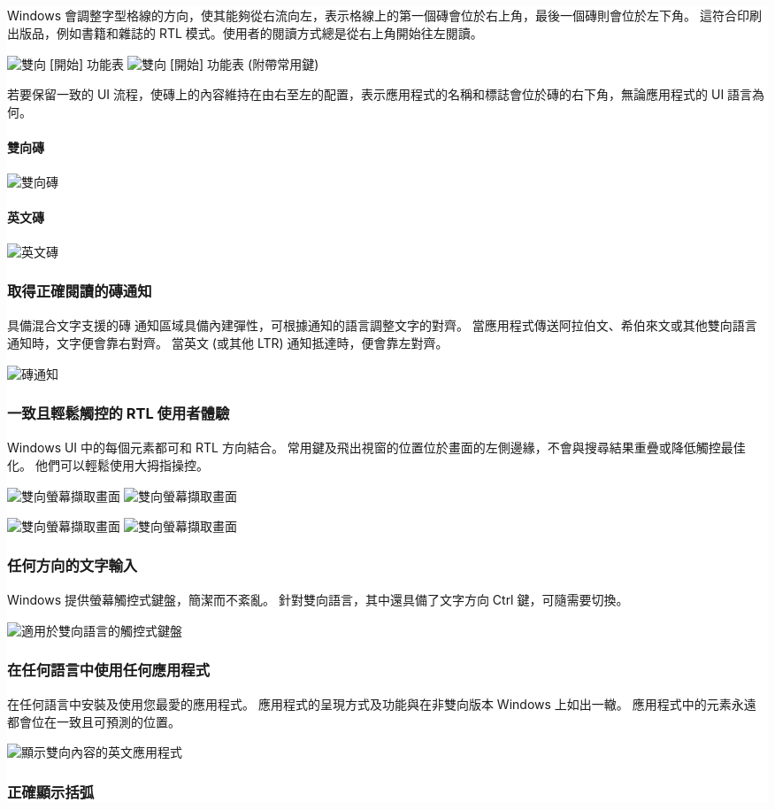 Windows 會調整字型格線的方向，使其能夠從右流向左，表示格線上的第一個磚會位於右上角，最後一個磚則會位於左下角。 這符合印刷出版品，例如書籍和雜誌的 RTL 模式。使用者的閱讀方式總是從右上角開始往左閱讀。

![雙向 [開始] 功能表](images/56283_BIDI_01_startscreen_resized.png)
![雙向 [開始] 功能表 (附帶常用鍵)](images/56283_BIDI_02_startscreen_charm_resized.png)

若要保留一致的 UI 流程，使磚上的內容維持在由右至左的配置，表示應用程式的名稱和標誌會位於磚的右下角，無論應用程式的 UI 語言為何。

#### <a name="bidi-tile"></a>雙向磚

![雙向磚](images/56284_BIDI_03_tile_callouts_withKey.png)

#### <a name="english-tile"></a>英文磚

![英文磚](images/56284_BIDI_03_tile_callouts_en-us.png)

### <a name="get-tile-notifications-that-read-correctly"></a>取得正確閱讀的磚通知

具備混合文字支援的磚 通知區域具備內建彈性，可根據通知的語言調整文字的對齊。  當應用程式傳送阿拉伯文、希伯來文或其他雙向語言通知時，文字便會靠右對齊。 當英文 (或其他 LTR) 通知抵達時，便會靠左對齊。

![磚通知](images/56285_BIDI_04_bidirectional_tiles_white.png)

### <a name="a-consistent-easy-to-touch-rtl-user-experience"></a>一致且輕鬆觸控的 RTL 使用者體驗

Windows UI 中的每個元素都可和 RTL 方向結合。 常用鍵及飛出視窗的位置位於畫面的左側邊緣，不會與搜尋結果重疊或降低觸控最佳化。 他們可以輕鬆使用大拇指操控。

![雙向螢幕擷取畫面](images/56286_BIDI_05_search_flyout_resized.png)
![雙向螢幕擷取畫面](images/56286_BIDI_06_print_flyout_resized.png)

![雙向螢幕擷取畫面](images/56286_BIDI_07_settings_flyout_resized.png)
![雙向螢幕擷取畫面](images/56286_BIDI_08_app_bars_resized.png)

### <a name="text-input-in-any-direction"></a>任何方向的文字輸入

Windows 提供螢幕觸控式鍵盤，簡潔而不紊亂。 針對雙向語言，其中還具備了文字方向 Ctrl 鍵，可隨需要切換。

![適用於雙向語言的觸控式鍵盤](images/56287_BIDI_09_keyboard_layout_resized.png)

### <a name="use-any-app-in-any-language"></a>在任何語言中使用任何應用程式

在任何語言中安裝及使用您最愛的應用程式。 應用程式的呈現方式及功能與在非雙向版本 Windows 上如出一轍。 應用程式中的元素永遠都會位在一致且可預測的位置。

![顯示雙向內容的英文應用程式](images/56288_BIDI_10_english_app_resized.png)

### <a name="display-parentheses-correctly"></a>正確顯示括弧
